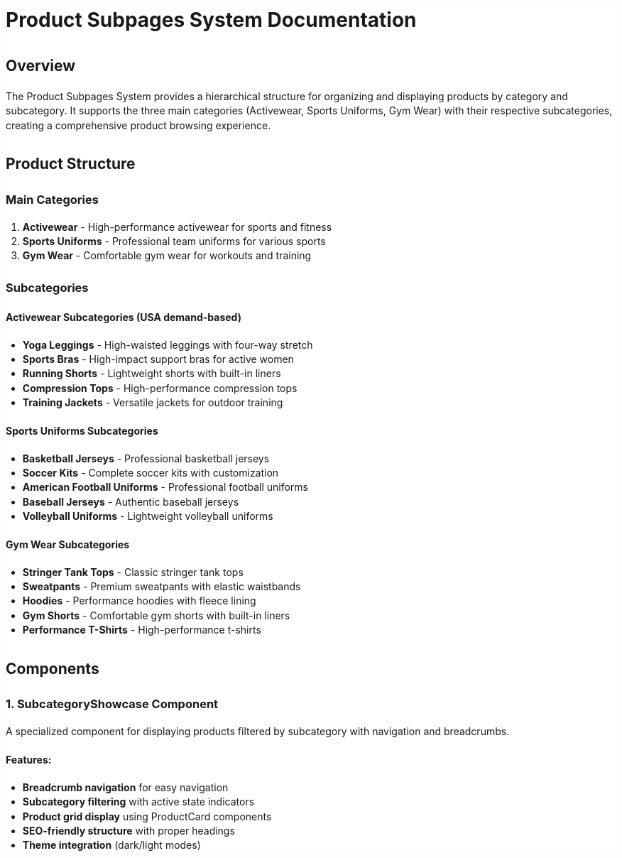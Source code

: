 # Product Subpages System Documentation

## Overview

The Product Subpages System provides a hierarchical structure for organizing and displaying products by category and subcategory. It supports the three main categories (Activewear, Sports Uniforms, Gym Wear) with their respective subcategories, creating a comprehensive product browsing experience.

## Product Structure

### Main Categories
1. **Activewear** - High-performance activewear for sports and fitness
2. **Sports Uniforms** - Professional team uniforms for various sports
3. **Gym Wear** - Comfortable gym wear for workouts and training

### Subcategories

#### Activewear Subcategories (USA demand-based)
- **Yoga Leggings** - High-waisted leggings with four-way stretch
- **Sports Bras** - High-impact support bras for active women
- **Running Shorts** - Lightweight shorts with built-in liners
- **Compression Tops** - High-performance compression tops
- **Training Jackets** - Versatile jackets for outdoor training

#### Sports Uniforms Subcategories
- **Basketball Jerseys** - Professional basketball jerseys
- **Soccer Kits** - Complete soccer kits with customization
- **American Football Uniforms** - Professional football uniforms
- **Baseball Jerseys** - Authentic baseball jerseys
- **Volleyball Uniforms** - Lightweight volleyball uniforms

#### Gym Wear Subcategories
- **Stringer Tank Tops** - Classic stringer tank tops
- **Sweatpants** - Premium sweatpants with elastic waistbands
- **Hoodies** - Performance hoodies with fleece lining
- **Gym Shorts** - Comfortable gym shorts with built-in liners
- **Performance T-Shirts** - High-performance t-shirts

## Components

### 1. SubcategoryShowcase Component

A specialized component for displaying products filtered by subcategory with navigation and breadcrumbs.

#### Features:
- **Breadcrumb navigation** for easy navigation
- **Subcategory filtering** with active state indicators
- **Product grid display** using ProductCard components
- **SEO-friendly structure** with proper headings
- **Theme integration** (dark/light modes)
